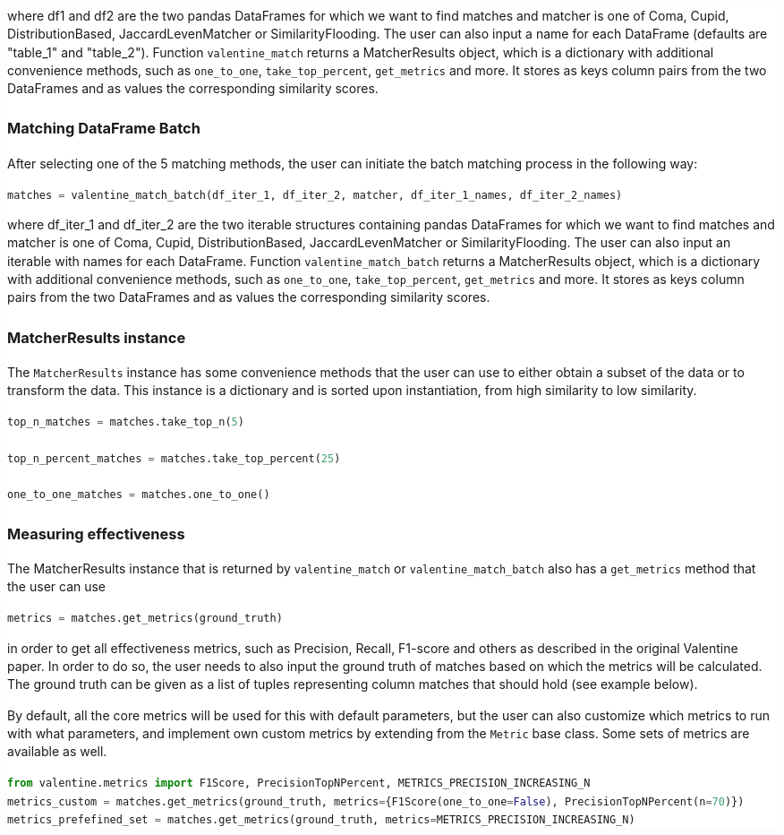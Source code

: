 where df1 and df2 are the two pandas DataFrames for which we want to find matches and matcher is one of Coma, Cupid, DistributionBased, JaccardLevenMatcher or SimilarityFlooding. The user can also input a name for each DataFrame (defaults are "table\_1" and "table\_2"). Function ```valentine_match``` returns a MatcherResults object, which is a dictionary with additional convenience methods, such as `one_to_one`, `take_top_percent`, `get_metrics` and more. It stores as keys column pairs from the two DataFrames and as values the corresponding similarity scores.

### Matching DataFrame Batch

After selecting one of the 5 matching methods, the user can initiate the batch matching process in the following way:

```python
matches = valentine_match_batch(df_iter_1, df_iter_2, matcher, df_iter_1_names, df_iter_2_names)
```

where df_iter_1 and df_iter_2 are the two iterable structures containing pandas DataFrames for which we want to find matches and matcher is one of Coma, Cupid, DistributionBased, JaccardLevenMatcher or SimilarityFlooding. The user can also input an iterable with names for each DataFrame. Function ```valentine_match_batch``` returns a MatcherResults object, which is a dictionary with additional convenience methods, such as `one_to_one`, `take_top_percent`, `get_metrics` and more. It stores as keys column pairs from the two DataFrames and as values the corresponding similarity scores.


### MatcherResults instance
The `MatcherResults` instance has some convenience methods that the user can use to either obtain a subset of the data or to transform the data. This instance is a dictionary and is sorted upon instantiation, from high similarity to low similarity.
```python
top_n_matches = matches.take_top_n(5)

top_n_percent_matches = matches.take_top_percent(25)

one_to_one_matches = matches.one_to_one()
```


### Measuring effectiveness
The MatcherResults instance that is returned by `valentine_match` or `valentine_match_batch` also has a `get_metrics` method that the user can use 

```python 
metrics = matches.get_metrics(ground_truth)
``` 

in order to get all effectiveness metrics, such as Precision, Recall, F1-score and others as described in the original Valentine paper. In order to do so, the user needs to also input the ground truth of matches based on which the metrics will be calculated. The ground truth can be given as a list of tuples representing column matches that should hold (see example below).

By default, all the core metrics will be used for this with default parameters, but the user can also customize which metrics to run with what parameters, and implement own custom metrics by extending from the `Metric` base class. Some sets of metrics are available as well.

```python
from valentine.metrics import F1Score, PrecisionTopNPercent, METRICS_PRECISION_INCREASING_N
metrics_custom = matches.get_metrics(ground_truth, metrics={F1Score(one_to_one=False), PrecisionTopNPercent(n=70)})
metrics_prefefined_set = matches.get_metrics(ground_truth, metrics=METRICS_PRECISION_INCREASING_N)

```
